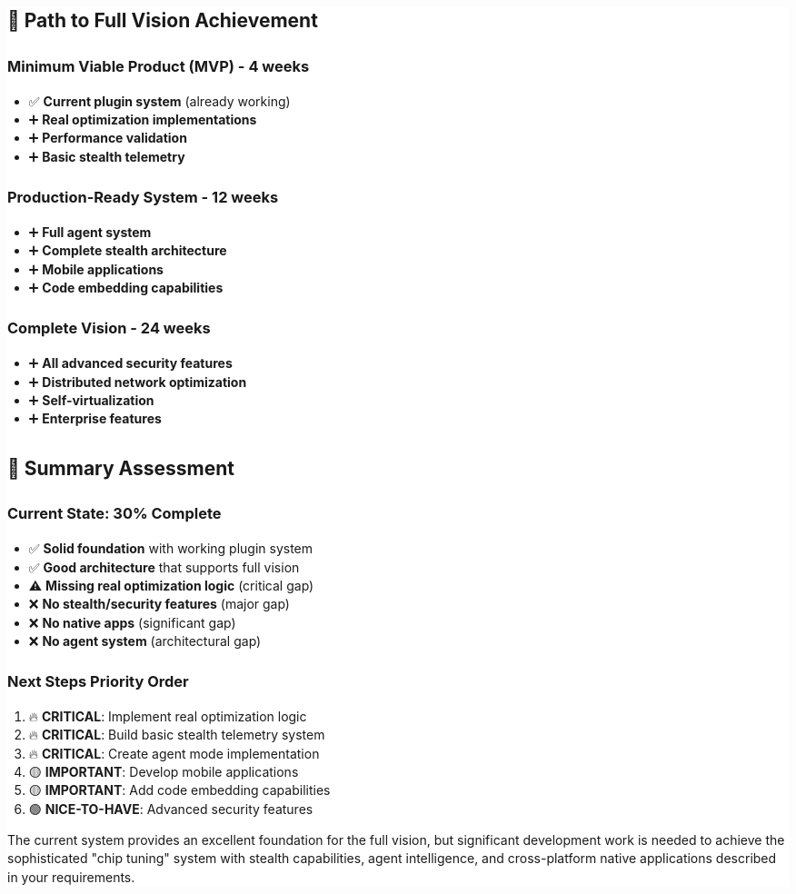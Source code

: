 ## 🚀 **Path to Full Vision Achievement**

### **Minimum Viable Product (MVP) - 4 weeks**
- ✅ **Current plugin system** (already working)
- ➕ **Real optimization implementations**
- ➕ **Performance validation**
- ➕ **Basic stealth telemetry**

### **Production-Ready System - 12 weeks**
- ➕ **Full agent system**
- ➕ **Complete stealth architecture**
- ➕ **Mobile applications**
- ➕ **Code embedding capabilities**

### **Complete Vision - 24 weeks**
- ➕ **All advanced security features**
- ➕ **Distributed network optimization**
- ➕ **Self-virtualization**
- ➕ **Enterprise features**

## 📝 **Summary Assessment**

### **Current State: 30% Complete**
- ✅ **Solid foundation** with working plugin system
- ✅ **Good architecture** that supports full vision
- ⚠️ **Missing real optimization logic** (critical gap)
- ❌ **No stealth/security features** (major gap)
- ❌ **No native apps** (significant gap)
- ❌ **No agent system** (architectural gap)

### **Next Steps Priority Order**
1. 🔥 **CRITICAL**: Implement real optimization logic
2. 🔥 **CRITICAL**: Build basic stealth telemetry system  
3. 🔥 **CRITICAL**: Create agent mode implementation
4. 🟡 **IMPORTANT**: Develop mobile applications
5. 🟡 **IMPORTANT**: Add code embedding capabilities
6. 🟢 **NICE-TO-HAVE**: Advanced security features

The current system provides an excellent foundation for the full vision, but significant development work is needed to achieve the sophisticated "chip tuning" system with stealth capabilities, agent intelligence, and cross-platform native applications described in your requirements.
